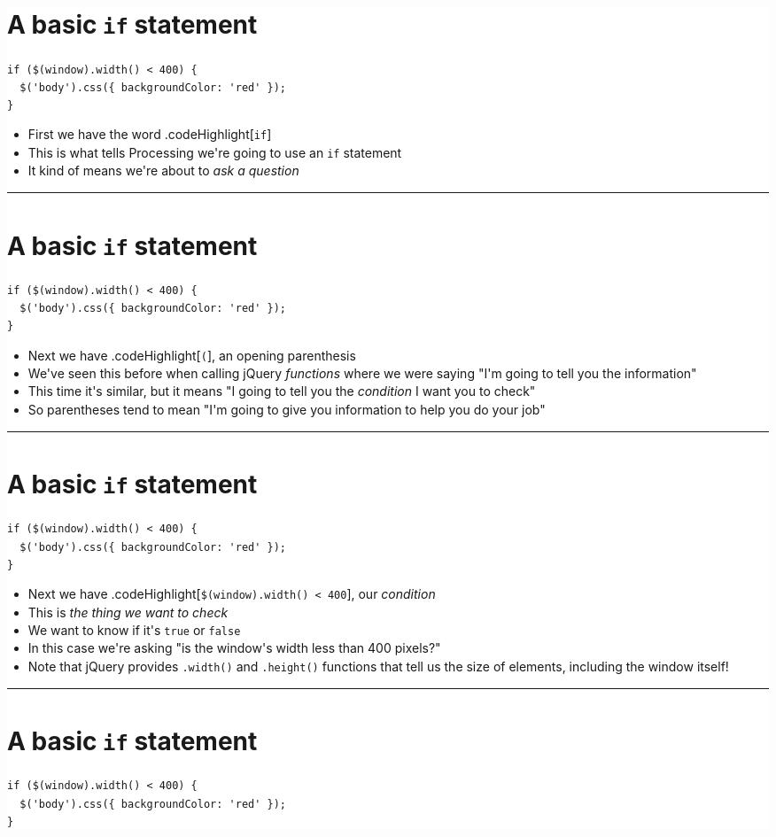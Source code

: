
# A basic `if` statement

```
if ($(window).width() < 400) {
  $('body').css({ backgroundColor: 'red' });
}
```

- First we have the word .codeHighlight[`if`]
- This is what tells Processing we're going to use an `if` statement
- It kind of means we're about to _ask a question_

---

# A basic `if` statement

```
if ($(window).width() < 400) {
  $('body').css({ backgroundColor: 'red' });
}
```

- Next we have .codeHighlight[`(`], an opening parenthesis
- We've seen this before when calling jQuery _functions_ where we were saying "I'm going to tell you the information"
- This time it's similar, but it means "I going to tell you the _condition_ I want you to check"
- So parentheses tend to mean "I'm going to give you information to help you do your job"

---

# A basic `if` statement

```
if ($(window).width() < 400) {
  $('body').css({ backgroundColor: 'red' });
}
```

- Next we have .codeHighlight[`$(window).width() < 400`], our _condition_
- This is _the thing we want to check_
- We want to know if it's `true` or `false`
- In this case we're asking "is the window's width less than 400 pixels?"
- Note that jQuery provides `.width()` and `.height()` functions that tell us the size of elements, including the window itself!

---

# A basic `if` statement

```
if ($(window).width() < 400) {
  $('body').css({ backgroundColor: 'red' });
}
```
